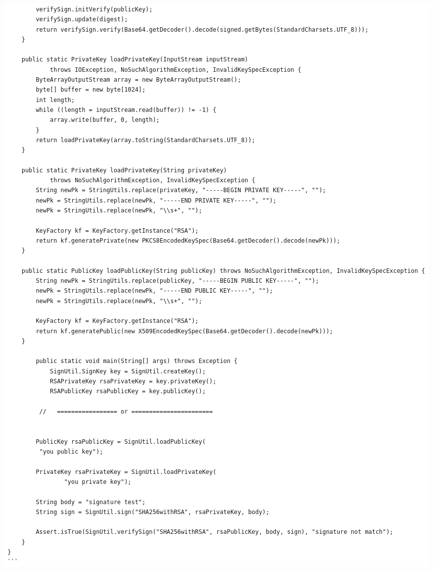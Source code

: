              verifySign.initVerify(publicKey);
             verifySign.update(digest);
             return verifySign.verify(Base64.getDecoder().decode(signed.getBytes(StandardCharsets.UTF_8)));
         }

         public static PrivateKey loadPrivateKey(InputStream inputStream)
                 throws IOException, NoSuchAlgorithmException, InvalidKeySpecException {
             ByteArrayOutputStream array = new ByteArrayOutputStream();
             byte[] buffer = new byte[1024];
             int length;
             while ((length = inputStream.read(buffer)) != -1) {
                 array.write(buffer, 0, length);
             }
             return loadPrivateKey(array.toString(StandardCharsets.UTF_8));
         }

         public static PrivateKey loadPrivateKey(String privateKey)
                 throws NoSuchAlgorithmException, InvalidKeySpecException {
             String newPk = StringUtils.replace(privateKey, "-----BEGIN PRIVATE KEY-----", "");
             newPk = StringUtils.replace(newPk, "-----END PRIVATE KEY-----", "");
             newPk = StringUtils.replace(newPk, "\\s+", "");

             KeyFactory kf = KeyFactory.getInstance("RSA");
             return kf.generatePrivate(new PKCS8EncodedKeySpec(Base64.getDecoder().decode(newPk)));
         }

         public static PublicKey loadPublicKey(String publicKey) throws NoSuchAlgorithmException, InvalidKeySpecException {
             String newPk = StringUtils.replace(publicKey, "-----BEGIN PUBLIC KEY-----", "");
             newPk = StringUtils.replace(newPk, "-----END PUBLIC KEY-----", "");
             newPk = StringUtils.replace(newPk, "\\s+", "");

             KeyFactory kf = KeyFactory.getInstance("RSA");
             return kf.generatePublic(new X509EncodedKeySpec(Base64.getDecoder().decode(newPk)));
         }

             public static void main(String[] args) throws Exception {
                 SignUtil.SignKey key = SignUtil.createKey();
                 RSAPrivateKey rsaPrivateKey = key.privateKey();
                 RSAPublicKey rsaPublicKey = key.publicKey();

              //   ================= or =======================


             PublicKey rsaPublicKey = SignUtil.loadPublicKey(
              "you public key");

             PrivateKey rsaPrivateKey = SignUtil.loadPrivateKey(
                     "you private key");

             String body = "signature test";
             String sign = SignUtil.sign("SHA256withRSA", rsaPrivateKey, body);

             Assert.isTrue(SignUtil.verifySign("SHA256withRSA", rsaPublicKey, body, sign), "signature not match");
         }
     }
     ```
